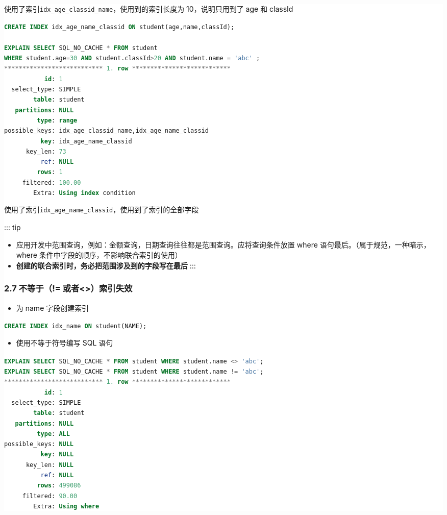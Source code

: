 使用了索引`idx_age_classid_name`，使用到的索引长度为 10，说明只用到了 age 和 classId

```sql
CREATE INDEX idx_age_name_classid ON student(age,name,classId);

EXPLAIN SELECT SQL_NO_CACHE * FROM student
WHERE student.age=30 AND student.classId>20 AND student.name = 'abc' ;
*************************** 1. row ***************************
           id: 1
  select_type: SIMPLE
        table: student
   partitions: NULL
         type: range
possible_keys: idx_age_classid_name,idx_age_name_classid
          key: idx_age_name_classid
      key_len: 73
          ref: NULL
         rows: 1
     filtered: 100.00
        Extra: Using index condition
```

使用了索引`idx_age_name_classid`，使用到了索引的全部字段

::: tip
- 应用开发中范围查询，例如：金额查询，日期查询往往都是范围查询。应将查询条件放置 where 语句最后。（属于规范，一种暗示，where 条件中字段的顺序，不影响联合索引的使用）
- **创建的联合索引时，务必把范围涉及到的字段写在最后**
:::

### 2.7 不等于（!= 或者<>）索引失效
* 为 name 字段创建索引

```sql
CREATE INDEX idx_name ON student(NAME);
```

* 使用不等于符号编写 SQL 语句

```sql
EXPLAIN SELECT SQL_NO_CACHE * FROM student WHERE student.name <> 'abc';
EXPLAIN SELECT SQL_NO_CACHE * FROM student WHERE student.name != 'abc';
*************************** 1. row ***************************
           id: 1
  select_type: SIMPLE
        table: student
   partitions: NULL
         type: ALL
possible_keys: NULL
          key: NULL
      key_len: NULL
          ref: NULL
         rows: 499086
     filtered: 90.00
        Extra: Using where
```
